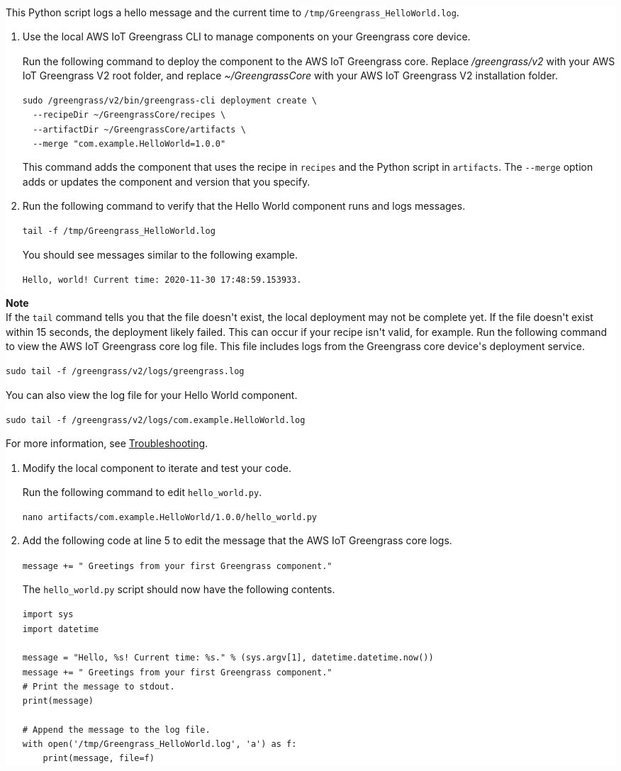    This Python script logs a hello message and the current time to `/tmp/Greengrass_HelloWorld.log`\.

1. Use the local AWS IoT Greengrass CLI to manage components on your Greengrass core device\.

   Run the following command to deploy the component to the AWS IoT Greengrass core\. Replace */greengrass/v2* with your AWS IoT Greengrass V2 root folder, and replace *\~/GreengrassCore* with your AWS IoT Greengrass V2 installation folder\.

   ```
   sudo /greengrass/v2/bin/greengrass-cli deployment create \
     --recipeDir ~/GreengrassCore/recipes \
     --artifactDir ~/GreengrassCore/artifacts \
     --merge "com.example.HelloWorld=1.0.0"
   ```

   This command adds the component that uses the recipe in `recipes` and the Python script in `artifacts`\. The `--merge` option adds or updates the component and version that you specify\.

1. Run the following command to verify that the Hello World component runs and logs messages\.

   ```
   tail -f /tmp/Greengrass_HelloWorld.log
   ```

   You should see messages similar to the following example\.

   ```
   Hello, world! Current time: 2020-11-30 17:48:59.153933.
   ```
**Note**  
If the `tail` command tells you that the file doesn't exist, the local deployment may not be complete yet\. If the file doesn't exist within 15 seconds, the deployment likely failed\. This can occur if your recipe isn't valid, for example\. Run the following command to view the AWS IoT Greengrass core log file\. This file includes logs from the Greengrass core device's deployment service\.  

   ```
   sudo tail -f /greengrass/v2/logs/greengrass.log
   ```
You can also view the log file for your Hello World component\.  

   ```
   sudo tail -f /greengrass/v2/logs/com.example.HelloWorld.log
   ```
For more information, see [Troubleshooting](troubleshooting.md)\.

1. Modify the local component to iterate and test your code\.

   Run the following command to edit `hello_world.py`\.

   ```
   nano artifacts/com.example.HelloWorld/1.0.0/hello_world.py
   ```

1. Add the following code at line 5 to edit the message that the AWS IoT Greengrass core logs\.

   ```
   message += " Greetings from your first Greengrass component."
   ```

   The `hello_world.py` script should now have the following contents\.

   ```
   import sys
   import datetime
   
   message = "Hello, %s! Current time: %s." % (sys.argv[1], datetime.datetime.now())
   message += " Greetings from your first Greengrass component."
   # Print the message to stdout.
   print(message)
   
   # Append the message to the log file.
   with open('/tmp/Greengrass_HelloWorld.log', 'a') as f:
       print(message, file=f)
   ```

